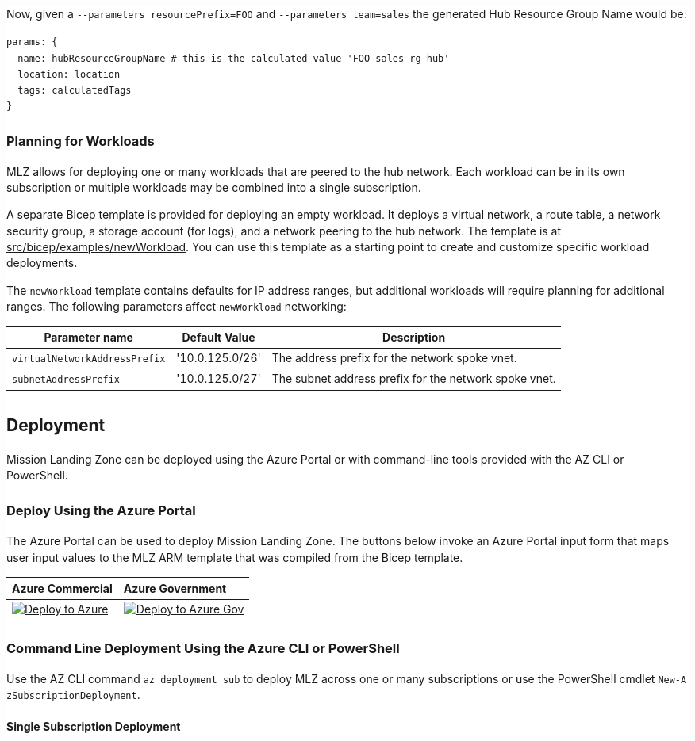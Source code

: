 Now, given a `--parameters resourcePrefix=FOO` and `--parameters team=sales` the generated Hub Resource Group Name would be:

```bicep
params: {
  name: hubResourceGroupName # this is the calculated value 'FOO-sales-rg-hub'
  location: location
  tags: calculatedTags
}
```

### Planning for Workloads

MLZ allows for deploying one or many workloads that are peered to the hub network. Each workload can be in its own subscription or multiple workloads may be combined into a single subscription.

A separate Bicep template is provided for deploying an empty workload. It deploys a virtual network, a route table, a network security group, a storage account (for logs), and a network peering to the hub network. The template is at [src/bicep/examples/newWorkload](../src/bicep/examples/newWorkload). You can use this template as a starting point to create and customize specific workload deployments.

The `newWorkload` template contains defaults for IP address ranges, but additional workloads will require planning for additional ranges. The following parameters affect `newWorkload` networking:

Parameter name | Default Value | Description
-------------- | ------------- | -----------
`virtualNetworkAddressPrefix` | '10.0.125.0/26' | The address prefix for the network spoke vnet.
`subnetAddressPrefix` | '10.0.125.0/27' | The subnet address prefix for the network spoke vnet.

## Deployment

Mission Landing Zone can be deployed using the Azure Portal or with command-line tools provided with the AZ CLI or PowerShell.

### Deploy Using the Azure Portal

The Azure Portal can be used to deploy Mission Landing Zone. The buttons below invoke an Azure Portal input form that maps user input values to the MLZ ARM template that was compiled from the Bicep template.



| Azure Commercial | Azure Government |
| :--- | :--- |
| [![Deploy to Azure](https://aka.ms/deploytoazurebutton)](https://portal.azure.com/#blade/Microsoft_Azure_CreateUIDef/CustomDeploymentBlade/uri/https%3A%2F%2Fraw.githubusercontent.com%2FAzure%2Fmissionlz%2Fmain%2Fsrc%2Fbicep%2Fmlz.json/uiFormDefinitionUri/https%3A%2F%2Fraw.githubusercontent.com%2FAzure%2Fmissionlz%2Fmain%2Fsrc%2Fbicep%2Fform%2Fmlz.portal.json) | [![Deploy to Azure Gov](https://aka.ms/deploytoazuregovbutton)](https://portal.azure.us/#blade/Microsoft_Azure_CreateUIDef/CustomDeploymentBlade/uri/https%3A%2F%2Fraw.githubusercontent.com%2FAzure%2Fmissionlz%2Fmain%2Fsrc%2Fbicep%2Fmlz.json/uiFormDefinitionUri/https%3A%2F%2Fraw.githubusercontent.com%2FAzure%2Fmissionlz%2Fmain%2Fsrc%2Fbicep%2Fform%2Fmlz.portal.json) |


### Command Line Deployment Using the Azure CLI or PowerShell

Use the AZ CLI command `az deployment sub` to deploy MLZ across one or many subscriptions or use the PowerShell cmdlet `New-AzSubscriptionDeployment`.

#### Single Subscription Deployment
